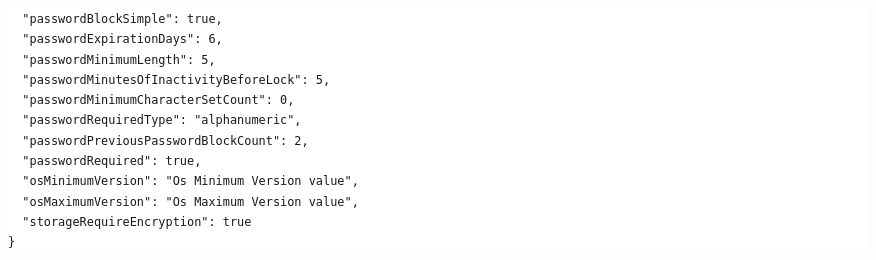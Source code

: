 ``` http
  "passwordBlockSimple": true,
  "passwordExpirationDays": 6,
  "passwordMinimumLength": 5,
  "passwordMinutesOfInactivityBeforeLock": 5,
  "passwordMinimumCharacterSetCount": 0,
  "passwordRequiredType": "alphanumeric",
  "passwordPreviousPasswordBlockCount": 2,
  "passwordRequired": true,
  "osMinimumVersion": "Os Minimum Version value",
  "osMaximumVersion": "Os Maximum Version value",
  "storageRequireEncryption": true
}
```




